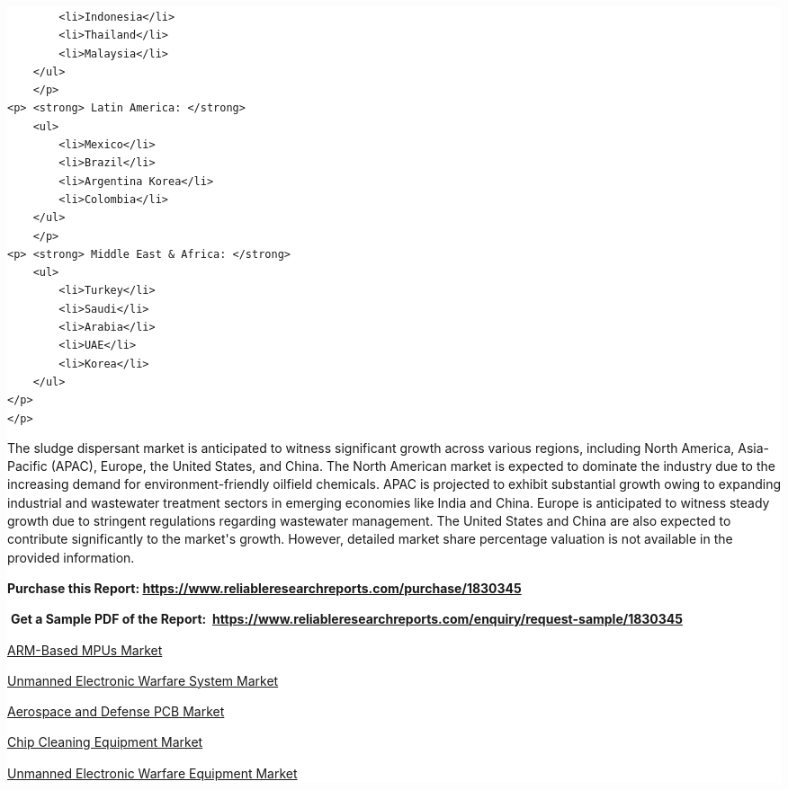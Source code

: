             <li>Indonesia</li>
            <li>Thailand</li>
            <li>Malaysia</li>
        </ul>
        </p> 
    <p> <strong> Latin America: </strong>
        <ul>
            <li>Mexico</li>
            <li>Brazil</li>
            <li>Argentina Korea</li>
            <li>Colombia</li>
        </ul>
        </p> 
    <p> <strong> Middle East & Africa: </strong>
        <ul>
            <li>Turkey</li>
            <li>Saudi</li>
            <li>Arabia</li>
            <li>UAE</li>
            <li>Korea</li>
        </ul>
    </p>
    </p>
<p><p>The sludge dispersant market is anticipated to witness significant growth across various regions, including North America, Asia-Pacific (APAC), Europe, the United States, and China. The North American market is expected to dominate the industry due to the increasing demand for environment-friendly oilfield chemicals. APAC is projected to exhibit substantial growth owing to expanding industrial and wastewater treatment sectors in emerging economies like India and China. Europe is anticipated to witness steady growth due to stringent regulations regarding wastewater management. The United States and China are also expected to contribute significantly to the market's growth. However, detailed market share percentage valuation is not available in the provided information.</p></p>
<p><strong>Purchase this Report: <a href="https://www.reliableresearchreports.com/purchase/1830345">https://www.reliableresearchreports.com/purchase/1830345</a></strong></p>
<p>&nbsp;<strong>Get a Sample PDF of the Report:&nbsp;&nbsp;<a href="https://www.reliableresearchreports.com/enquiry/request-sample/1830345">https://www.reliableresearchreports.com/enquiry/request-sample/1830345</a></strong></p>
<p><strong></strong></p>
<p><p><a href="https://medium.com/@noemiharvey05/decoding-arm-based-mpus-market-metrics-market-share-trends-and-growth-patterns-bc78b0088eb4">ARM-Based MPUs Market</a></p><p><a href="https://medium.com/@anilaxhafa2022/unmanned-electronic-warfare-system-market-report-reveals-the-latest-trends-and-growth-opportunities-126596e16410">Unmanned Electronic Warfare System Market</a></p><p><a href="https://medium.com/@roscoemayer1990/aerospace-and-defense-pcb-market-comprehensive-assessment-by-type-application-and-geography-92f6108527ac">Aerospace and Defense PCB Market</a></p><p><a href="https://medium.com/@marieriley2012/chip-cleaning-equipment-market-furnishes-information-on-market-share-market-trends-and-market-287af098e977">Chip Cleaning Equipment Market</a></p><p><a href="https://medium.com/@juliecastro06/unmanned-electronic-warfare-equipment-market-insights-into-market-cagr-market-trends-and-growth-a28d657a1e1f">Unmanned Electronic Warfare Equipment Market</a></p></p>